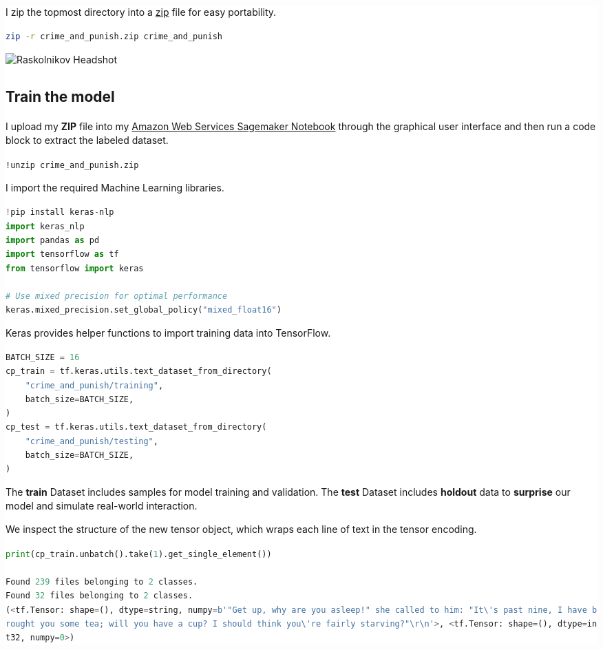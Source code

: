 I zip the topmost directory into a [zip](https://github.com/hatdropper1977/Raskolnikov/blob/main/crime_and_punish.zip) file for easy portability.

```bash
zip -r crime_and_punish.zip crime_and_punish
```

![Raskolnikov Headshot]({static}/images/Raskolnikov_Label/03_Rask_Head.png)

## Train the model
I upload my **ZIP** file into my [Amazon Web Services Sagemaker Notebook]({filename}/sagemaker-upgrade-pandas.md) through the graphical user interface and then run a code block to extract the labeled dataset.

```bash
!unzip crime_and_punish.zip
```

I import the required Machine Learning libraries.

```python
!pip install keras-nlp
import keras_nlp
import pandas as pd
import tensorflow as tf
from tensorflow import keras

# Use mixed precision for optimal performance
keras.mixed_precision.set_global_policy("mixed_float16")
```

Keras provides helper functions to import training data into TensorFlow.

```python
BATCH_SIZE = 16
cp_train = tf.keras.utils.text_dataset_from_directory(
    "crime_and_punish/training",
    batch_size=BATCH_SIZE,
)
cp_test = tf.keras.utils.text_dataset_from_directory(
    "crime_and_punish/testing",
    batch_size=BATCH_SIZE,
)
```

The **train** Dataset includes samples for model training and validation.  The **test** Dataset includes **holdout** data to **surprise** our model and simulate real-world interaction.

We inspect the structure of the new tensor object, which wraps each line of text in the tensor encoding.

```python
print(cp_train.unbatch().take(1).get_single_element())

Found 239 files belonging to 2 classes.
Found 32 files belonging to 2 classes.
(<tf.Tensor: shape=(), dtype=string, numpy=b'"Get up, why are you asleep!" she called to him: "It\'s past nine, I have brought you some tea; will you have a cup? I should think you\'re fairly starving?"\r\n'>, <tf.Tensor: shape=(), dtype=int32, numpy=0>)
```
